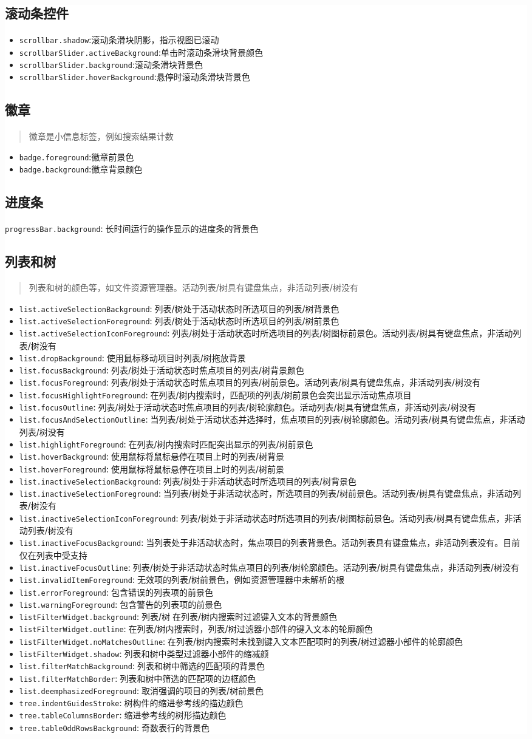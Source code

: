 ## 滚动条控件

- `scrollbar.shadow`:滚动条滑块阴影，指示视图已滚动
- `scrollbarSlider.activeBackground`:单击时滚动条滑块背景颜色
- `scrollbarSlider.background`:滚动条滑块背景色
- `scrollbarSlider.hoverBackground`:悬停时滚动条滑块背景色

## 徽章

> 徽章是小信息标签，例如搜索结果计数

- `badge.foreground`:徽章前景色
- `badge.background`:徽章背景颜色

## 进度条

`progressBar.background`: 长时间运行的操作显示的进度条的背景色

## 列表和树

> 列表和树的颜色等，如文件资源管理器。活动列表/树具有键盘焦点，非活动列表/树没有

- `list.activeSelectionBackground`: 列表/树处于活动状态时所选项目的列表/树背景色
- `list.activeSelectionForeground`: 列表/树处于活动状态时所选项目的列表/树前景色
- `list.activeSelectionIconForeground`: 列表/树处于活动状态时所选项目的列表/树图标前景色。活动列表/树具有键盘焦点，非活动列表/树没有
- `list.dropBackground`: 使用鼠标移动项目时列表/树拖放背景
- `list.focusBackground`: 列表/树处于活动状态时焦点项目的列表/树背景颜色
- `list.focusForeground`: 列表/树处于活动状态时焦点项目的列表/树前景色。活动列表/树具有键盘焦点，非活动列表/树没有
- `list.focusHighlightForeground`: 在列表/树内搜索时，匹配项的列表/树前景色会突出显示活动焦点项目
- `list.focusOutline`: 列表/树处于活动状态时焦点项目的列表/树轮廓颜色。活动列表/树具有键盘焦点，非活动列表/树没有
- `list.focusAndSelectionOutline`: 当列表/树处于活动状态并选择时，焦点项目的列表/树轮廓颜色。活动列表/树具有键盘焦点，非活动列表/树没有
- `list.highlightForeground`: 在列表/树内搜索时匹配突出显示的列表/树前景色
- `list.hoverBackground`: 使用鼠标将鼠标悬停在项目上时的列表/树背景
- `list.hoverForeground`: 使用鼠标将鼠标悬停在项目上时的列表/树前景
- `list.inactiveSelectionBackground`: 列表/树处于非活动状态时所选项目的列表/树背景色
- `list.inactiveSelectionForeground`: 当列表/树处于非活动状态时，所选项目的列表/树前景色。活动列表/树具有键盘焦点，非活动列表/树没有
- `list.inactiveSelectionIconForeground`: 列表/树处于非活动状态时所选项目的列表/树图标前景色。活动列表/树具有键盘焦点，非活动列表/树没有
- `list.inactiveFocusBackground`: 当列表处于非活动状态时，焦点项目的列表背景色。活动列表具有键盘焦点，非活动列表没有。目前仅在列表中受支持
- `list.inactiveFocusOutline`: 列表/树处于非活动状态时焦点项目的列表/树轮廓颜色。活动列表/树具有键盘焦点，非活动列表/树没有
- `list.invalidItemForeground`: 无效项的列表/树前景色，例如资源管理器中未解析的根
- `list.errorForeground`: 包含错误的列表项的前景色
- `list.warningForeground`: 包含警告的列表项的前景色
- `listFilterWidget.background`: 列表/树 在列表/树内搜索时过滤键入文本的背景颜色
- `listFilterWidget.outline`: 在列表/树内搜索时，列表/树过滤器小部件的键入文本的轮廓颜色
- `listFilterWidget.noMatchesOutline`: 在列表/树内搜索时未找到键入文本匹配项时的列表/树过滤器小部件的轮廓颜色
- `listFilterWidget.shadow`: 列表和树中类型过滤器小部件的缩减颜
- `list.filterMatchBackground`: 列表和树中筛选的匹配项的背景色
- `list.filterMatchBorder`: 列表和树中筛选的匹配项的边框颜色
- `list.deemphasizedForeground`: 取消强调的项目的列表/树前景色
- `tree.indentGuidesStroke`: 树构件的缩进参考线的描边颜色
- `tree.tableColumnsBorder`: 缩进参考线的树形描边颜色
- `tree.tableOddRowsBackground`: 奇数表行的背景色
